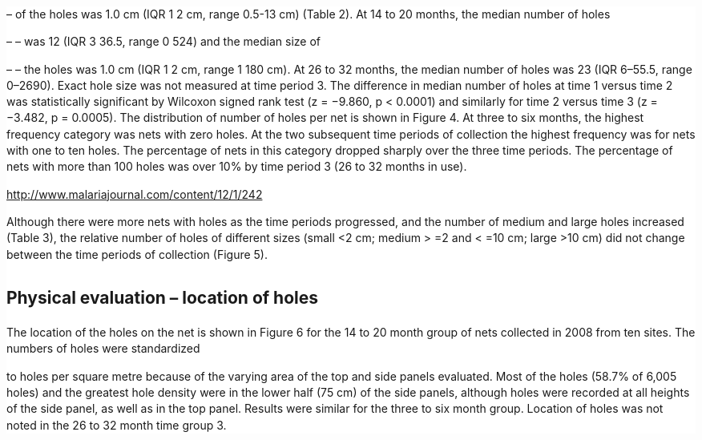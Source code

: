 –
of the holes was 1.0 cm (IQR 1 2 cm, range 0.5-13 cm)
(Table 2). At 14 to 20 months, the median number of holes

– –
was 12 (IQR 3 36.5, range 0 524) and the median size of

– –
the holes was 1.0 cm (IQR 1 2 cm, range 1 180 cm). At
26 to 32 months, the median number of holes was 23 (IQR
6–55.5, range 0–2690). Exact hole size was not measured at time period 3. The difference in median number
of holes at time 1 versus time 2 was statistically significant
by Wilcoxon signed rank test (z = −9.860, p < 0.0001) and
similarly for time 2 versus time 3 (z = −3.482, p = 0.0005).
The distribution of number of holes per net is shown
in Figure 4. At three to six months, the highest frequency
category was nets with zero holes. At the two subsequent
time periods of collection the highest frequency was for
nets with one to ten holes. The percentage of nets in this
category dropped sharply over the three time periods. The
percentage of nets with more than 100 holes was over
10% by time period 3 (26 to 32 months in use).




http://www.malariajournal.com/content/12/1/242







Although there were more nets with holes as the time
periods progressed, and the number of medium and large
holes increased (Table 3), the relative number of holes of
different sizes (small <2 cm; medium > =2 and < =10 cm;
large >10 cm) did not change between the time periods
of collection (Figure 5).

## Physical evaluation – location of holes

The location of the holes on the net is shown in Figure 6
for the 14 to 20 month group of nets collected in 2008
from ten sites. The numbers of holes were standardized

to holes per square metre because of the varying area
of the top and side panels evaluated. Most of the holes
(58.7% of 6,005 holes) and the greatest hole density were
in the lower half (75 cm) of the side panels, although holes
were recorded at all heights of the side panel, as well
as in the top panel. Results were similar for the three to
six month group. Location of holes was not noted in
the 26 to 32 month time group 3.

